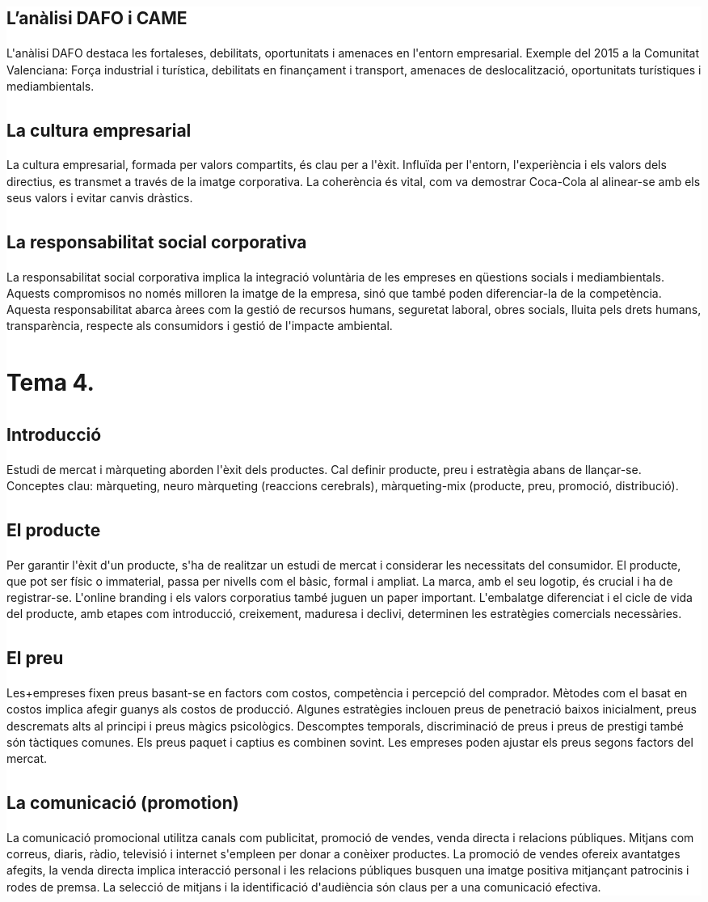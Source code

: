## L’anàlisi DAFO i CAME
L'anàlisi DAFO destaca les fortaleses, debilitats, oportunitats i amenaces en l'entorn empresarial. Exemple del 2015 a la Comunitat Valenciana: Força industrial i turística, debilitats en finançament i transport, amenaces de deslocalització, oportunitats turístiques i mediambientals.

## La cultura empresarial
La cultura empresarial, formada per valors compartits, és clau per a l'èxit. Influïda per l'entorn, l'experiència i els valors dels directius, es transmet a través de la imatge corporativa. La coherència és vital, com va demostrar Coca-Cola al alinear-se amb els seus valors i evitar canvis dràstics.

## La responsabilitat social corporativa
La responsabilitat social corporativa implica la integració voluntària de les empreses en qüestions socials i mediambientals. Aquests compromisos no només milloren la imatge de la empresa, sinó que també poden diferenciar-la de la competència. Aquesta responsabilitat abarca àrees com la gestió de recursos humans, seguretat laboral, obres socials, lluita pels drets humans, transparència, respecte als consumidors i gestió de l'impacte ambiental.
# Tema 4. 
## Introducció
Estudi de mercat i màrqueting aborden l'èxit dels productes. Cal definir producte, preu i estratègia abans de llançar-se. Conceptes clau: màrqueting, neuro màrqueting (reaccions cerebrals), màrqueting-mix (producte, preu, promoció, distribució).
## El producte
Per garantir l'èxit d'un producte, s'ha de realitzar un estudi de mercat i considerar les necessitats del consumidor. El producte, que pot ser físic o immaterial, passa per nivells com el bàsic, formal i ampliat. La marca, amb el seu logotip, és crucial i ha de registrar-se. L'online branding i els valors corporatius també juguen un paper important. L'embalatge diferenciat i el cicle de vida del producte, amb etapes com introducció, creixement, maduresa i declivi, determinen les estratègies comercials necessàries.
## El preu
Les+empreses fixen preus basant-se en factors com costos, competència i percepció del comprador. Mètodes com el basat en costos implica afegir guanys als costos de producció. Algunes estratègies inclouen preus de penetració baixos inicialment, preus descremats alts al principi i preus màgics psicològics. Descomptes temporals, discriminació de preus i preus de prestigi també són tàctiques comunes. Els preus paquet i captius es combinen sovint. Les empreses poden ajustar els preus segons factors del mercat.
## La comunicació (promotion)  
La comunicació promocional utilitza canals com publicitat, promoció de vendes, venda directa i relacions públiques. Mitjans com correus, diaris, ràdio, televisió i internet s'empleen per donar a conèixer productes. La promoció de vendes ofereix avantatges afegits, la venda directa implica interacció personal i les relacions públiques busquen una imatge positiva mitjançant patrocinis i rodes de premsa. La selecció de mitjans i la identificació d'audiència són claus per a una comunicació efectiva.
